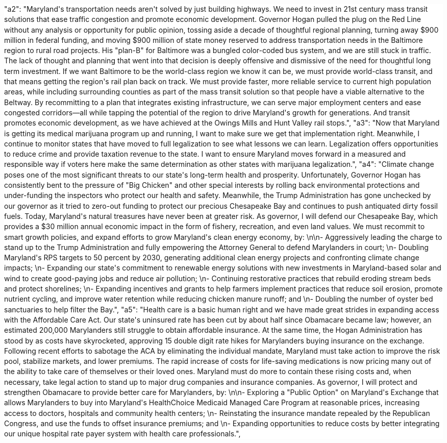   "a2": "Maryland's transportation needs aren't solved by just building highways. We need to invest in 21st century mass transit solutions that ease traffic congestion and promote economic development. Governor Hogan pulled the plug on the Red Line without any analysis or opportunity for public opinion, tossing aside a decade of thoughtful regional planning, turning away $900 million in federal funding, and moving $900 million of state money reserved to address transportation needs in the Baltimore region to rural road projects. His \"plan-B\" for Baltimore was a bungled color-coded bus system, and we are still stuck in traffic. The lack of thought and planning that went into that decision is deeply offensive and dismissive of the need for thoughtful long term investment. If we want Baltimore to be the world-class region we know it can be, we must provide world-class transit, and that means getting the region's rail plan back on track. We must provide faster, more reliable service to current high population areas, while including surrounding counties as part of the mass transit solution so that people have a viable alternative to the Beltway. By recommitting to a plan that integrates existing infrastructure, we can serve major employment centers and ease congested corridors—all while tapping the potential of the region to drive Maryland's growth for generations. And transit promotes economic development, as we have achieved at the Owings Mills and Hunt Valley rail stops.",
  "a3": "Now that Maryland is getting its medical marijuana program up and running, I want to make sure we get that implementation right. Meanwhile, I continue to monitor states that have moved to full legalization to see what lessons we can learn. Legalization offers opportunities to reduce crime and provide taxation revenue to the state. I want to ensure Maryland moves forward in a measured and responsible way if voters here make the same determination as other states with marijuana legalization.",
  "a4": "Climate change poses one of the most significant threats to our state's long-term health and prosperity. Unfortunately, Governor Hogan has consistently bent to the pressure of \"Big Chicken\" and other special interests by rolling back environmental protections and under-funding the inspectors who protect our health and safety. Meanwhile, the Trump Administration has gone unchecked by our governor as it tried to zero-out funding to protect our precious Chesapeake Bay and continues to push antiquated dirty fossil fuels. Today, Maryland's natural treasures have never been at greater risk. As governor, I will defend our Chesapeake Bay, which provides a $30 million annual economic impact in the form of fishery, recreation, and even land values. We must recommit to smart growth policies, and expand efforts to grow Maryland's clean energy economy, by: \n\n- Aggressively leading the charge to stand up to the Trump Administration and fully empowering the Attorney General to defend Marylanders in court; \n- Doubling Maryland's RPS targets to 50 percent by 2030, generating additional clean energy projects and confronting climate change impacts; \n- Expanding our state's commitment to renewable energy solutions with new investments in Maryland-based solar and wind to create good-paying jobs and reduce air pollution; \n- Continuing restorative practices that rebuild eroding stream beds and protect shorelines; \n- Expanding incentives and grants to help farmers implement practices that reduce soil erosion, promote nutrient cycling, and improve water retention while reducing chicken manure runoff; and \n- Doubling the number of oyster bed sanctuaries to help filter the Bay.",
  "a5": "Health care is a basic human right and we have made great strides in expanding access with the Affordable Care Act. Our state's uninsured rate has been cut by about half since Obamacare became law; however, an estimated 200,000 Marylanders still struggle to obtain affordable insurance. At the same time, the Hogan Administration has stood by as costs have skyrocketed, approving 15 double digit rate hikes for Marylanders buying insurance on the exchange. Following recent efforts to sabotage the ACA by eliminating the individual mandate, Maryland must take action to improve the risk pool, stabilize markets, and lower premiums. The rapid increase of costs for life-saving medications is now pricing many out of the ability to take care of themselves or their loved ones. Maryland must do more to contain these rising costs and, when necessary, take legal action to stand up to major drug companies and insurance companies. As governor, I will protect and strengthen Obamacare to provide better care for Marylanders, by: \n\n- Exploring a \"Public Option\" on Maryland's Exchange that allows Marylanders to buy into Maryland's HealthChoice Medicaid Managed Care Program at reasonable prices, increasing access to doctors, hospitals and community health centers; \n- Reinstating the insurance mandate repealed by the Republican Congress, and use the funds to offset insurance premiums; and \n- Expanding opportunities to reduce costs by better integrating our unique hospital rate payer system with health care professionals.",